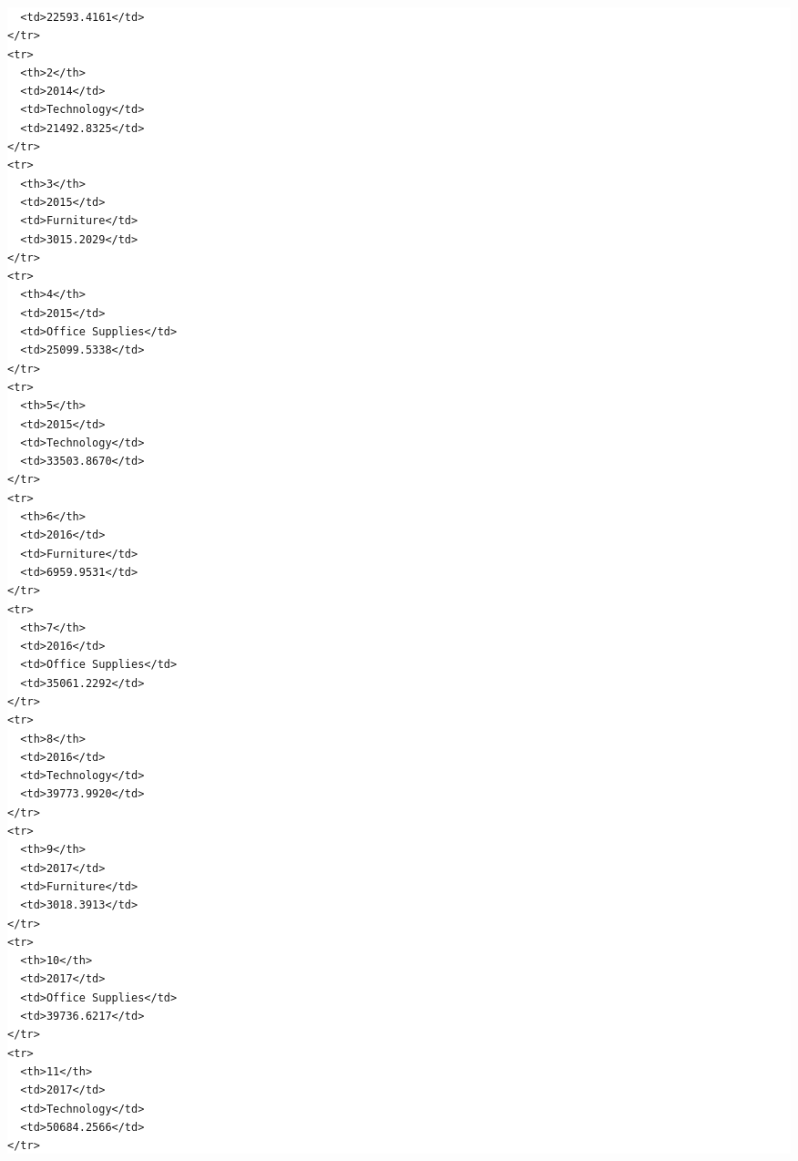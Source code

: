       <td>22593.4161</td>
    </tr>
    <tr>
      <th>2</th>
      <td>2014</td>
      <td>Technology</td>
      <td>21492.8325</td>
    </tr>
    <tr>
      <th>3</th>
      <td>2015</td>
      <td>Furniture</td>
      <td>3015.2029</td>
    </tr>
    <tr>
      <th>4</th>
      <td>2015</td>
      <td>Office Supplies</td>
      <td>25099.5338</td>
    </tr>
    <tr>
      <th>5</th>
      <td>2015</td>
      <td>Technology</td>
      <td>33503.8670</td>
    </tr>
    <tr>
      <th>6</th>
      <td>2016</td>
      <td>Furniture</td>
      <td>6959.9531</td>
    </tr>
    <tr>
      <th>7</th>
      <td>2016</td>
      <td>Office Supplies</td>
      <td>35061.2292</td>
    </tr>
    <tr>
      <th>8</th>
      <td>2016</td>
      <td>Technology</td>
      <td>39773.9920</td>
    </tr>
    <tr>
      <th>9</th>
      <td>2017</td>
      <td>Furniture</td>
      <td>3018.3913</td>
    </tr>
    <tr>
      <th>10</th>
      <td>2017</td>
      <td>Office Supplies</td>
      <td>39736.6217</td>
    </tr>
    <tr>
      <th>11</th>
      <td>2017</td>
      <td>Technology</td>
      <td>50684.2566</td>
    </tr>
  </tbody>
</table>